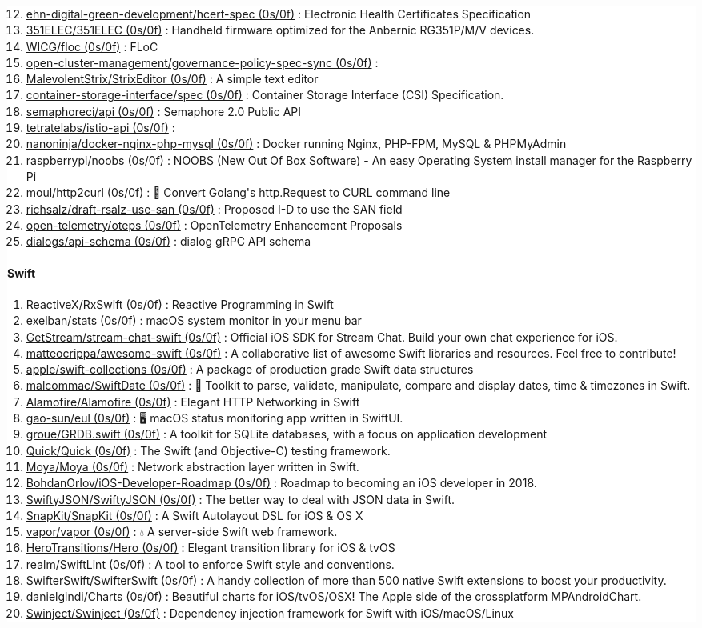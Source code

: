 12. [ehn-digital-green-development/hcert-spec (0s/0f)](https://github.com/ehn-digital-green-development/hcert-spec) : Electronic Health Certificates Specification
13. [351ELEC/351ELEC (0s/0f)](https://github.com/351ELEC/351ELEC) : Handheld firmware optimized for the Anbernic RG351P/M/V devices.
14. [WICG/floc (0s/0f)](https://github.com/WICG/floc) : FLoC
15. [open-cluster-management/governance-policy-spec-sync (0s/0f)](https://github.com/open-cluster-management/governance-policy-spec-sync) : 
16. [MalevolentStrix/StrixEditor (0s/0f)](https://github.com/MalevolentStrix/StrixEditor) : A simple text editor
17. [container-storage-interface/spec (0s/0f)](https://github.com/container-storage-interface/spec) : Container Storage Interface (CSI) Specification.
18. [semaphoreci/api (0s/0f)](https://github.com/semaphoreci/api) : Semaphore 2.0 Public API
19. [tetratelabs/istio-api (0s/0f)](https://github.com/tetratelabs/istio-api) : 
20. [nanoninja/docker-nginx-php-mysql (0s/0f)](https://github.com/nanoninja/docker-nginx-php-mysql) : Docker running Nginx, PHP-FPM, MySQL & PHPMyAdmin
21. [raspberrypi/noobs (0s/0f)](https://github.com/raspberrypi/noobs) : NOOBS (New Out Of Box Software) - An easy Operating System install manager for the Raspberry Pi
22. [moul/http2curl (0s/0f)](https://github.com/moul/http2curl) : 📐 Convert Golang's http.Request to CURL command line
23. [richsalz/draft-rsalz-use-san (0s/0f)](https://github.com/richsalz/draft-rsalz-use-san) : Proposed I-D to use the SAN field
24. [open-telemetry/oteps (0s/0f)](https://github.com/open-telemetry/oteps) : OpenTelemetry Enhancement Proposals
25. [dialogs/api-schema (0s/0f)](https://github.com/dialogs/api-schema) : dialog gRPC API schema

#### Swift
1. [ReactiveX/RxSwift (0s/0f)](https://github.com/ReactiveX/RxSwift) : Reactive Programming in Swift
2. [exelban/stats (0s/0f)](https://github.com/exelban/stats) : macOS system monitor in your menu bar
3. [GetStream/stream-chat-swift (0s/0f)](https://github.com/GetStream/stream-chat-swift) : Official iOS SDK for Stream Chat. Build your own chat experience for iOS.
4. [matteocrippa/awesome-swift (0s/0f)](https://github.com/matteocrippa/awesome-swift) : A collaborative list of awesome Swift libraries and resources. Feel free to contribute!
5. [apple/swift-collections (0s/0f)](https://github.com/apple/swift-collections) : A package of production grade Swift data structures
6. [malcommac/SwiftDate (0s/0f)](https://github.com/malcommac/SwiftDate) : 🐔 Toolkit to parse, validate, manipulate, compare and display dates, time & timezones in Swift.
7. [Alamofire/Alamofire (0s/0f)](https://github.com/Alamofire/Alamofire) : Elegant HTTP Networking in Swift
8. [gao-sun/eul (0s/0f)](https://github.com/gao-sun/eul) : 🖥️ macOS status monitoring app written in SwiftUI.
9. [groue/GRDB.swift (0s/0f)](https://github.com/groue/GRDB.swift) : A toolkit for SQLite databases, with a focus on application development
10. [Quick/Quick (0s/0f)](https://github.com/Quick/Quick) : The Swift (and Objective-C) testing framework.
11. [Moya/Moya (0s/0f)](https://github.com/Moya/Moya) : Network abstraction layer written in Swift.
12. [BohdanOrlov/iOS-Developer-Roadmap (0s/0f)](https://github.com/BohdanOrlov/iOS-Developer-Roadmap) : Roadmap to becoming an iOS developer in 2018.
13. [SwiftyJSON/SwiftyJSON (0s/0f)](https://github.com/SwiftyJSON/SwiftyJSON) : The better way to deal with JSON data in Swift.
14. [SnapKit/SnapKit (0s/0f)](https://github.com/SnapKit/SnapKit) : A Swift Autolayout DSL for iOS & OS X
15. [vapor/vapor (0s/0f)](https://github.com/vapor/vapor) : 💧 A server-side Swift web framework.
16. [HeroTransitions/Hero (0s/0f)](https://github.com/HeroTransitions/Hero) : Elegant transition library for iOS & tvOS
17. [realm/SwiftLint (0s/0f)](https://github.com/realm/SwiftLint) : A tool to enforce Swift style and conventions.
18. [SwifterSwift/SwifterSwift (0s/0f)](https://github.com/SwifterSwift/SwifterSwift) : A handy collection of more than 500 native Swift extensions to boost your productivity.
19. [danielgindi/Charts (0s/0f)](https://github.com/danielgindi/Charts) : Beautiful charts for iOS/tvOS/OSX! The Apple side of the crossplatform MPAndroidChart.
20. [Swinject/Swinject (0s/0f)](https://github.com/Swinject/Swinject) : Dependency injection framework for Swift with iOS/macOS/Linux